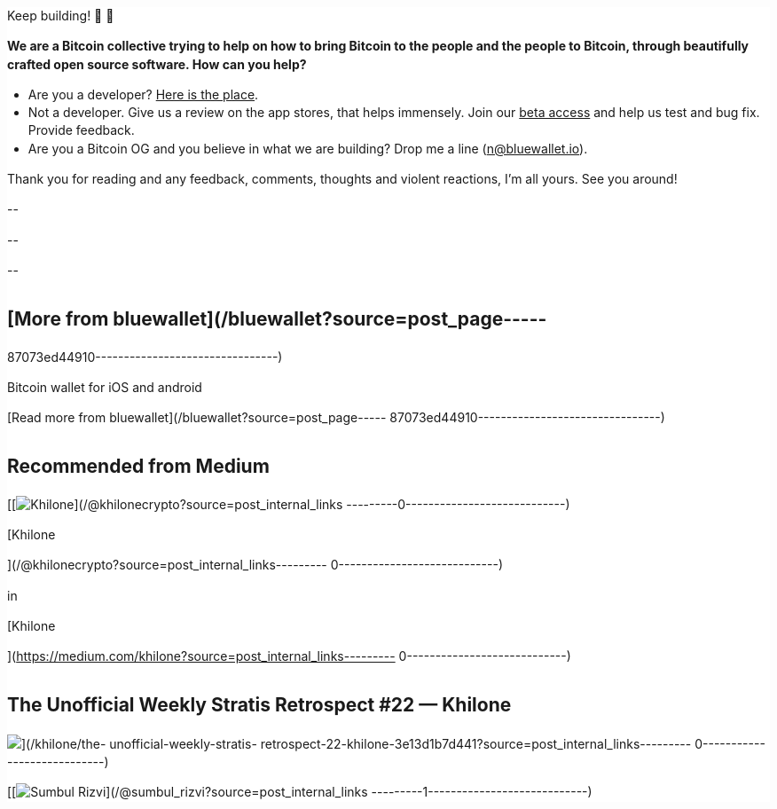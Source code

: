 Keep building! 💙 👊

 **We are a Bitcoin collective trying to help on how to bring Bitcoin to the
people and the people to Bitcoin, through beautifully crafted open source
software. How can you help?**

  * Are you a developer? [Here is the place](https://github.com/BlueWallet/BlueWallet).
  * Not a developer. Give us a review on the app stores, that helps immensely. Join our [beta access](https://testflight.apple.com/join/8KtgcwC6) and help us test and bug fix. Provide feedback.
  * Are you a Bitcoin OG and you believe in what we are building? Drop me a line (n@bluewallet.io).

Thank you for reading and any feedback, comments, thoughts and violent
reactions, I’m all yours. See you around!

\--

\--

\--

## [More from bluewallet](/bluewallet?source=post_page-----
87073ed44910--------------------------------)

Bitcoin wallet for iOS and android

[Read more from bluewallet](/bluewallet?source=post_page-----
87073ed44910--------------------------------)

## Recommended from Medium

[[![Khilone](https://miro.medium.com/fit/c/40/40/1*XVzm4V7GMJqTtgntnWGHzQ.jpeg)](/@khilonecrypto?source=post_internal_links
---------0----------------------------)

[Khilone

](/@khilonecrypto?source=post_internal_links---------
0----------------------------)

in

[Khilone

](https://medium.com/khilone?source=post_internal_links---------
0----------------------------)

## The Unofficial Weekly Stratis Retrospect #22 — Khilone

![](https://miro.medium.com/focal/112/112/50/50/1*grckw1Uuo2xqn6_thyQqqg.png)](/khilone/the-
unofficial-weekly-stratis-
retrospect-22-khilone-3e13d1b7d441?source=post_internal_links---------
0----------------------------)

[[![Sumbul
Rizvi](https://miro.medium.com/fit/c/40/40/1*MWADKMa4QcHSW5cKwGbadQ.png)](/@sumbul_rizvi?source=post_internal_links
---------1----------------------------)
